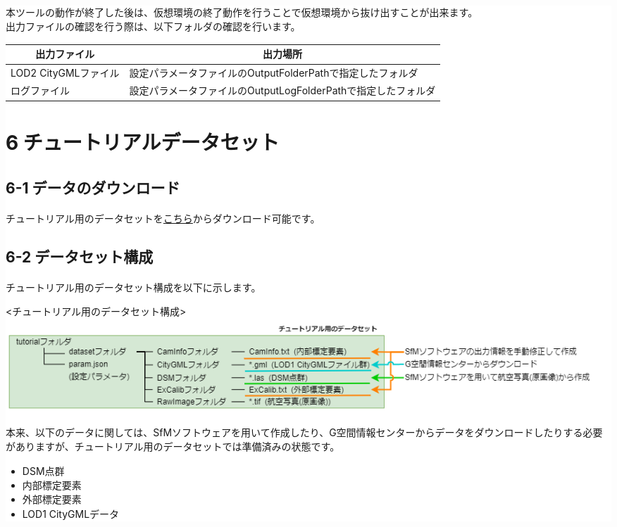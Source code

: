 本ツールの動作が終了した後は、仮想環境の終了動作を行うことで仮想環境から抜け出すことが出来ます。 \
出力ファイルの確認を行う際は、以下フォルダの確認を行います。

| 出力ファイル | 出力場所 |
| - | - |
| LOD2 CityGMLファイル | 設定パラメータファイルのOutputFolderPathで指定したフォルダ |
| ログファイル | 設定パラメータファイルのOutputLogFolderPathで指定したフォルダ |

# 6 チュートリアルデータセット

## 6-1 データのダウンロード

チュートリアル用のデータセットを[こちら](https://drive.google.com/file/d/1UnxBL2MrDZaQ5EF44TXCFc-ZnVbp9Gf6/view?usp=drive_link)からダウンロード可能です。

## 6-2 データセット構成

チュートリアル用のデータセット構成を以下に示します。

<チュートリアル用のデータセット構成>
![チュートリアル用のデータセット構成](../resources/userManLod2Bldg/userManLod2Bldg_016.png)

本来、以下のデータに関しては、SfMソフトウェアを用いて作成したり、G空間情報センターからデータをダウンロードしたりする必要がありますが、チュートリアル用のデータセットでは準備済みの状態です。

- DSM点群
- 内部標定要素
- 外部標定要素
- LOD1 CityGMLデータ
